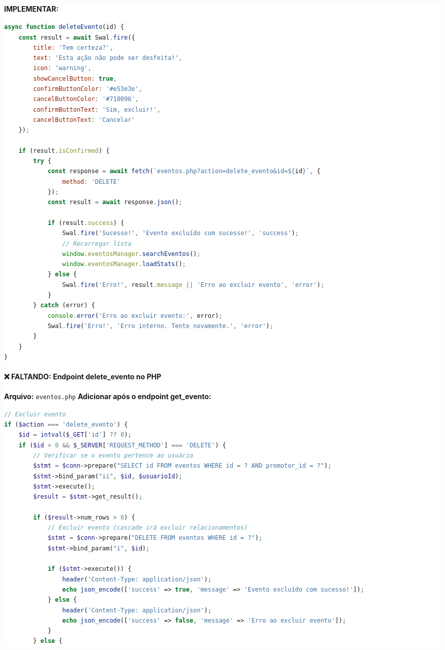 **IMPLEMENTAR:**
```javascript
async function deleteEvento(id) {
    const result = await Swal.fire({
        title: 'Tem certeza?',
        text: 'Esta ação não pode ser desfeita!',
        icon: 'warning',
        showCancelButton: true,
        confirmButtonColor: '#e53e3e',
        cancelButtonColor: '#718096',
        confirmButtonText: 'Sim, excluir!',
        cancelButtonText: 'Cancelar'
    });
    
    if (result.isConfirmed) {
        try {
            const response = await fetch(`eventos.php?action=delete_evento&id=${id}`, {
                method: 'DELETE'
            });
            const result = await response.json();
            
            if (result.success) {
                Swal.fire('Sucesso!', 'Evento excluído com sucesso!', 'success');
                // Recarregar lista
                window.eventosManager.searchEventos();
                window.eventosManager.loadStats();
            } else {
                Swal.fire('Erro!', result.message || 'Erro ao excluir evento', 'error');
            }
        } catch (error) {
            console.error('Erro ao excluir evento:', error);
            Swal.fire('Erro!', 'Erro interno. Tente novamente.', 'error');
        }
    }
}
```

#### ❌ **FALTANDO: Endpoint delete_evento no PHP**
**Arquivo:** `eventos.php`
**Adicionar após o endpoint get_evento:**

```php
// Excluir evento
if ($action === 'delete_evento') {
    $id = intval($_GET['id'] ?? 0);
    if ($id > 0 && $_SERVER['REQUEST_METHOD'] === 'DELETE') {
        // Verificar se o evento pertence ao usuário
        $stmt = $conn->prepare("SELECT id FROM eventos WHERE id = ? AND promotor_id = ?");
        $stmt->bind_param("ii", $id, $usuarioId);
        $stmt->execute();
        $result = $stmt->get_result();
        
        if ($result->num_rows > 0) {
            // Excluir evento (cascade irá excluir relacionamentos)
            $stmt = $conn->prepare("DELETE FROM eventos WHERE id = ?");
            $stmt->bind_param("i", $id);
            
            if ($stmt->execute()) {
                header('Content-Type: application/json');
                echo json_encode(['success' => true, 'message' => 'Evento excluído com sucesso!']);
            } else {
                header('Content-Type: application/json');
                echo json_encode(['success' => false, 'message' => 'Erro ao excluir evento']);
            }
        } else {
```